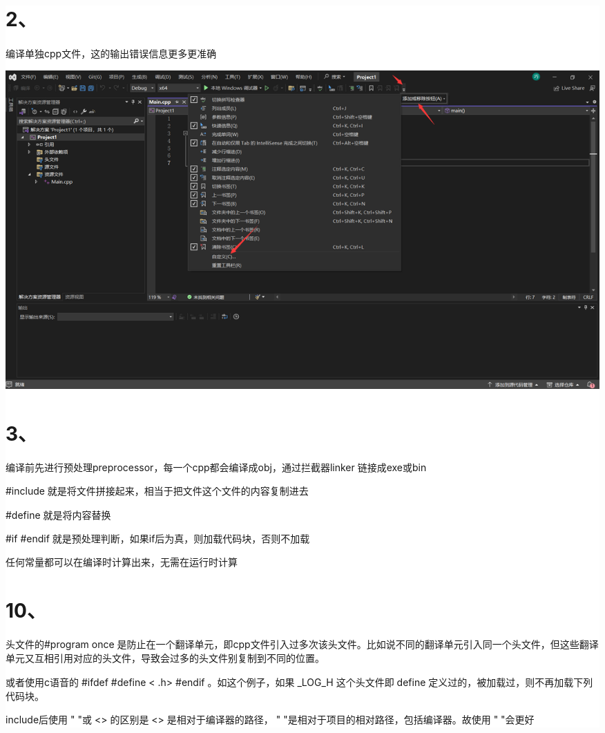 

# 2、

编译单独cpp文件，这的输出错误信息更多更准确

![image-20231206191146744](./assets/image-20231206191146744.png)

# 3、

编译前先进行预处理preprocessor，每一个cpp都会编译成obj，通过拦截器linker 链接成exe或bin 

#include 就是将文件拼接起来，相当于把文件这个文件的内容复制进去

#define 就是将内容替换

#if #endif 就是预处理判断，如果if后为真，则加载代码块，否则不加载

任何常量都可以在编译时计算出来，无需在运行时计算

# 10、

头文件的#program once 是防止在一个翻译单元，即cpp文件引入过多次该头文件。比如说不同的翻译单元引入同一个头文件，但这些翻译单元又互相引用对应的头文件，导致会过多的头文件别复制到不同的位置。

或者使用c语音的 #ifdef  #define <  .h>  #endif 。如这个例子，如果 _LOG_H 这个头文件即 define 定义过的，被加载过，则不再加载下列代码块。

include后使用 " "或 <> 的区别是 <> 是相对于编译器的路径， " "是相对于项目的相对路径，包括编译器。故使用 " "会更好
